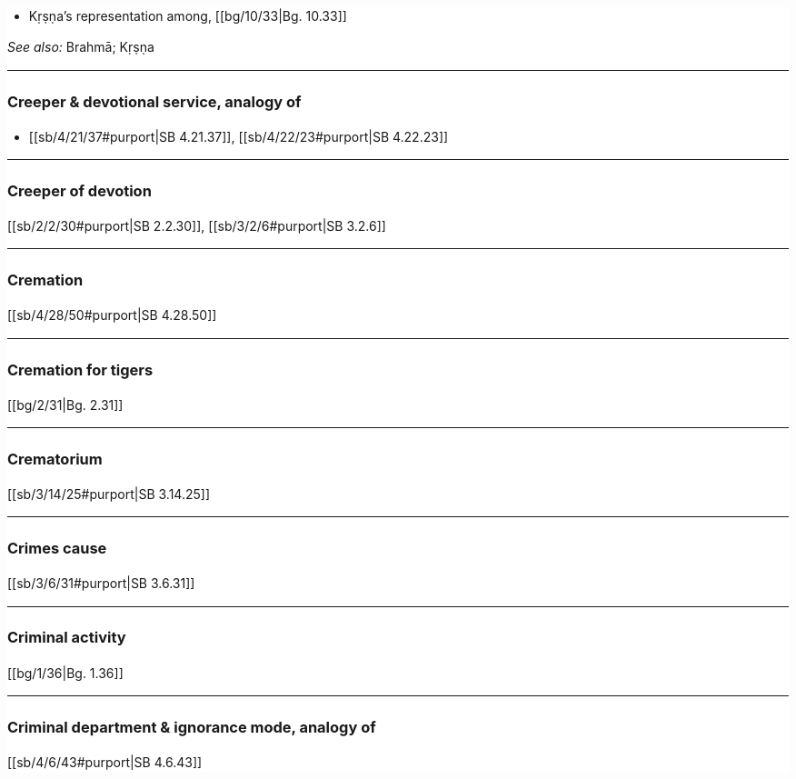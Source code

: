 * Kṛṣṇa’s representation among, [[bg/10/33|Bg. 10.33]]

*See also:* Brahmā; Kṛṣṇa

---

### Creeper & devotional service, analogy of

*  [[sb/4/21/37#purport|SB 4.21.37]], [[sb/4/22/23#purport|SB 4.22.23]]

---

### Creeper of devotion

[[sb/2/2/30#purport|SB 2.2.30]], [[sb/3/2/6#purport|SB 3.2.6]]


---

### Cremation

[[sb/4/28/50#purport|SB 4.28.50]]


---

### Cremation for tigers

[[bg/2/31|Bg. 2.31]]


---

### Crematorium

[[sb/3/14/25#purport|SB 3.14.25]]


---

### Crimes cause

[[sb/3/6/31#purport|SB 3.6.31]]


---

### Criminal activity

[[bg/1/36|Bg. 1.36]]


---

### Criminal department & ignorance mode, analogy of

[[sb/4/6/43#purport|SB 4.6.43]]
